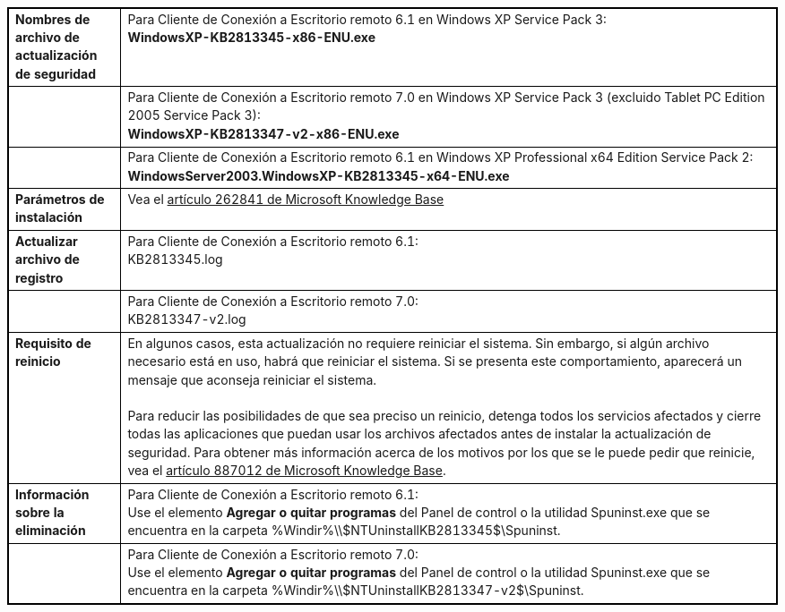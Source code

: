  
<p> </p>
<table style="border:1px solid black;">
<tbody>
<tr class="odd">
<td style="border:1px solid black;"><strong>Nombres de archivo de actualización de seguridad</strong></td>
<td style="border:1px solid black;">Para Cliente de Conexión a Escritorio remoto 6.1 en Windows XP Service Pack 3:<br />
<strong>WindowsXP-KB2813345-x86-ENU.exe</strong></td>
</tr>
<tr class="even">
<td style="border:1px solid black;"></td>
<td style="border:1px solid black;">Para Cliente de Conexión a Escritorio remoto 7.0 en Windows XP Service Pack 3 (excluido Tablet PC Edition 2005 Service Pack 3):<br />
<strong>WindowsXP-KB2813347-v2-x86-ENU.exe</strong></td>
</tr>
<tr class="odd">
<td style="border:1px solid black;"></td>
<td style="border:1px solid black;">Para Cliente de Conexión a Escritorio remoto 6.1 en Windows XP Professional x64 Edition Service Pack 2:<br />
<strong>WindowsServer2003.WindowsXP-KB2813345-x64-ENU.exe</strong></td>
</tr>
<tr class="even">
<td style="border:1px solid black;"><strong>Parámetros</strong> <strong>de</strong> <strong>instalación</strong></td>
<td style="border:1px solid black;">Vea el <a href="http://support.microsoft.com/kb/262841">artículo 262841 de Microsoft Knowledge Base</a></td>
</tr>
<tr class="odd">
<td style="border:1px solid black;"><strong>Actualizar archivo de registro</strong></td>
<td style="border:1px solid black;">Para Cliente de Conexión a Escritorio remoto 6.1:<br />
KB2813345.log</td>
</tr>
<tr class="even">
<td style="border:1px solid black;"></td>
<td style="border:1px solid black;">Para Cliente de Conexión a Escritorio remoto 7.0:<br />
KB2813347-v2.log</td>
</tr>
<tr class="odd">
<td style="border:1px solid black;"><strong>Requisito</strong> <strong>de</strong> <strong>reinicio</strong></td>
<td style="border:1px solid black;">En algunos casos, esta actualización no requiere reiniciar el sistema. Sin embargo, si algún archivo necesario está en uso, habrá que reiniciar el sistema. Si se presenta este comportamiento, aparecerá un mensaje que aconseja reiniciar el sistema.<br />
<br />
Para reducir las posibilidades de que sea preciso un reinicio, detenga todos los servicios afectados y cierre todas las aplicaciones que puedan usar los archivos afectados antes de instalar la actualización de seguridad. Para obtener más información acerca de los motivos por los que se le puede pedir que reinicie, vea el <a href="http://support.microsoft.com/kb/887012">artículo 887012 de Microsoft Knowledge Base</a>.</td>
</tr>
<tr class="even">
<td style="border:1px solid black;"><strong>Información sobre la eliminación</strong></td>
<td style="border:1px solid black;">Para Cliente de Conexión a Escritorio remoto 6.1:<br />
Use el elemento <strong>Agregar o quitar programas</strong> del Panel de control o la utilidad Spuninst.exe que se encuentra en la carpeta %Windir%\\$NTUninstallKB2813345$\Spuninst.</td>
</tr>
<tr class="odd">
<td style="border:1px solid black;"></td>
<td style="border:1px solid black;">Para Cliente de Conexión a Escritorio remoto 7.0:<br />
Use el elemento <strong>Agregar o quitar programas</strong> del Panel de control o la utilidad Spuninst.exe que se encuentra en la carpeta %Windir%\\$NTUninstallKB2813347-v2$\Spuninst.</td>
</tr>